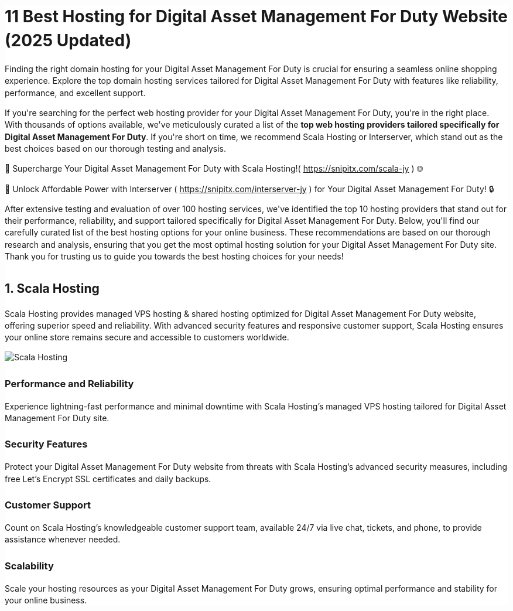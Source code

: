 # 11 Best Hosting for Digital Asset Management For Duty Website (2025 Updated)

Finding the right domain hosting for your Digital Asset Management For Duty is crucial for ensuring a seamless online shopping experience. Explore the top domain hosting services tailored for Digital Asset Management For Duty with features like reliability, performance, and excellent support.

If you're searching for the perfect web hosting provider for your Digital Asset Management For Duty, you're in the right place. With thousands of options available, we've meticulously curated a list of the **top web hosting providers tailored specifically for Digital Asset Management For Duty**. If you're short on time, we recommend Scala Hosting or Interserver, which stand out as the best choices based on our thorough testing and analysis.

🚀 Supercharge Your Digital Asset Management For Duty with Scala Hosting!( https://snipitx.com/scala-jy ) 🌐 

💸 Unlock Affordable Power with Interserver ( https://snipitx.com/interserver-jy ) for Your Digital Asset Management For Duty! 🔒

After extensive testing and evaluation of over 100 hosting services, we've identified the top 10 hosting providers that stand out for their performance, reliability, and support tailored specifically for Digital Asset Management For Duty. Below, you'll find our carefully curated list of the best hosting options for your online business. These recommendations are based on our thorough research and analysis, ensuring that you get the most optimal hosting solution for your Digital Asset Management For Duty site. Thank you for trusting us to guide you towards the best hosting choices for your needs!

## 1. Scala Hosting

Scala Hosting provides managed VPS hosting & shared hosting optimized for Digital Asset Management For Duty website, offering superior speed and reliability. With advanced security features and responsive customer support, Scala Hosting ensures your online store remains secure and accessible to customers worldwide.

![Scala Hosting](https://i.imgur.com/uJ5JIK3.png "Scala Web Hosting")

### Performance and Reliability
Experience lightning-fast performance and minimal downtime with Scala Hosting’s managed VPS hosting tailored for Digital Asset Management For Duty site.

### Security Features
Protect your Digital Asset Management For Duty website from threats with Scala Hosting’s advanced security measures, including free Let’s Encrypt SSL certificates and daily backups.

### Customer Support
Count on Scala Hosting’s knowledgeable customer support team, available 24/7 via live chat, tickets, and phone, to provide assistance whenever needed.

### Scalability
Scale your hosting resources as your Digital Asset Management For Duty grows, ensuring optimal performance and stability for your online business.
